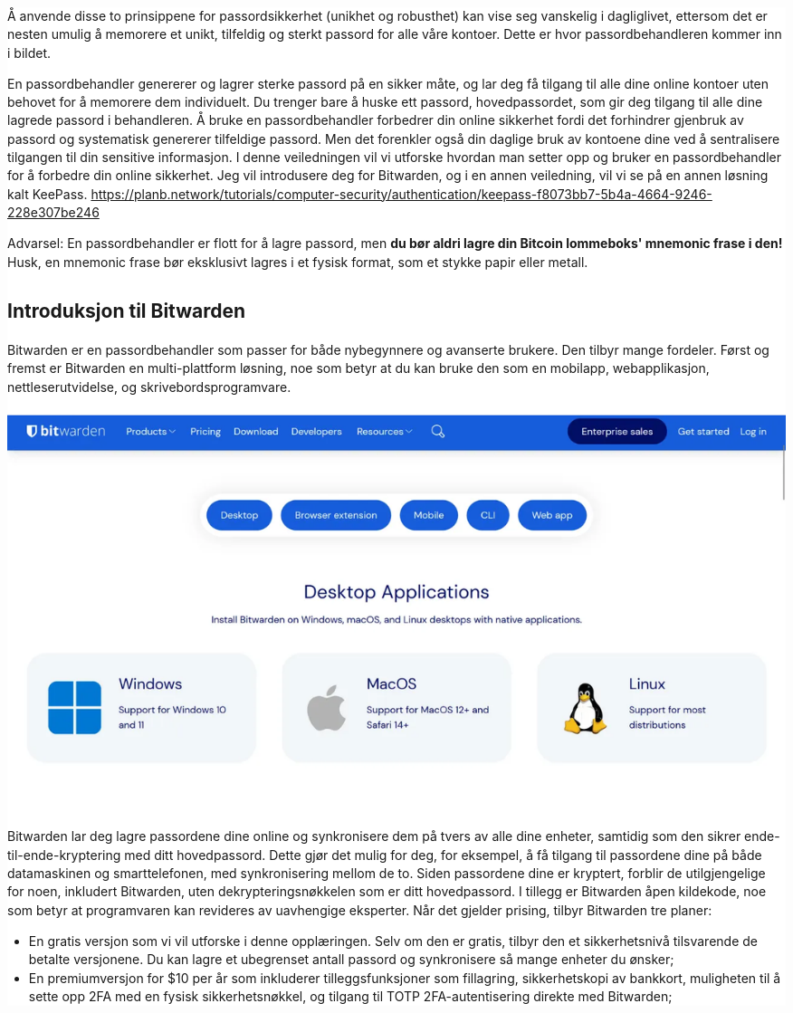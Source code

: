 Å anvende disse to prinsippene for passordsikkerhet (unikhet og robusthet) kan vise seg vanskelig i dagliglivet, ettersom det er nesten umulig å memorere et unikt, tilfeldig og sterkt passord for alle våre kontoer. Dette er hvor passordbehandleren kommer inn i bildet.

En passordbehandler genererer og lagrer sterke passord på en sikker måte, og lar deg få tilgang til alle dine online kontoer uten behovet for å memorere dem individuelt. Du trenger bare å huske ett passord, hovedpassordet, som gir deg tilgang til alle dine lagrede passord i behandleren. Å bruke en passordbehandler forbedrer din online sikkerhet fordi det forhindrer gjenbruk av passord og systematisk genererer tilfeldige passord. Men det forenkler også din daglige bruk av kontoene dine ved å sentralisere tilgangen til din sensitive informasjon.
I denne veiledningen vil vi utforske hvordan man setter opp og bruker en passordbehandler for å forbedre din online sikkerhet. Jeg vil introdusere deg for Bitwarden, og i en annen veiledning, vil vi se på en annen løsning kalt KeePass.
https://planb.network/tutorials/computer-security/authentication/keepass-f8073bb7-5b4a-4664-9246-228e307be246

Advarsel: En passordbehandler er flott for å lagre passord, men **du bør aldri lagre din Bitcoin lommeboks' mnemonic frase i den!** Husk, en mnemonic frase bør eksklusivt lagres i et fysisk format, som et stykke papir eller metall.

## Introduksjon til Bitwarden

Bitwarden er en passordbehandler som passer for både nybegynnere og avanserte brukere. Den tilbyr mange fordeler. Først og fremst er Bitwarden en multi-plattform løsning, noe som betyr at du kan bruke den som en mobilapp, webapplikasjon, nettleserutvidelse, og skrivebordsprogramvare.
![BITWARDEN](assets/notext/01.webp)
Bitwarden lar deg lagre passordene dine online og synkronisere dem på tvers av alle dine enheter, samtidig som den sikrer ende-til-ende-kryptering med ditt hovedpassord. Dette gjør det mulig for deg, for eksempel, å få tilgang til passordene dine på både datamaskinen og smarttelefonen, med synkronisering mellom de to. Siden passordene dine er kryptert, forblir de utilgjengelige for noen, inkludert Bitwarden, uten dekrypteringsnøkkelen som er ditt hovedpassord.
I tillegg er Bitwarden åpen kildekode, noe som betyr at programvaren kan revideres av uavhengige eksperter. Når det gjelder prising, tilbyr Bitwarden tre planer:
- En gratis versjon som vi vil utforske i denne opplæringen. Selv om den er gratis, tilbyr den et sikkerhetsnivå tilsvarende de betalte versjonene. Du kan lagre et ubegrenset antall passord og synkronisere så mange enheter du ønsker;
- En premiumversjon for $10 per år som inkluderer tilleggsfunksjoner som fillagring, sikkerhetskopi av bankkort, muligheten til å sette opp 2FA med en fysisk sikkerhetsnøkkel, og tilgang til TOTP 2FA-autentisering direkte med Bitwarden;